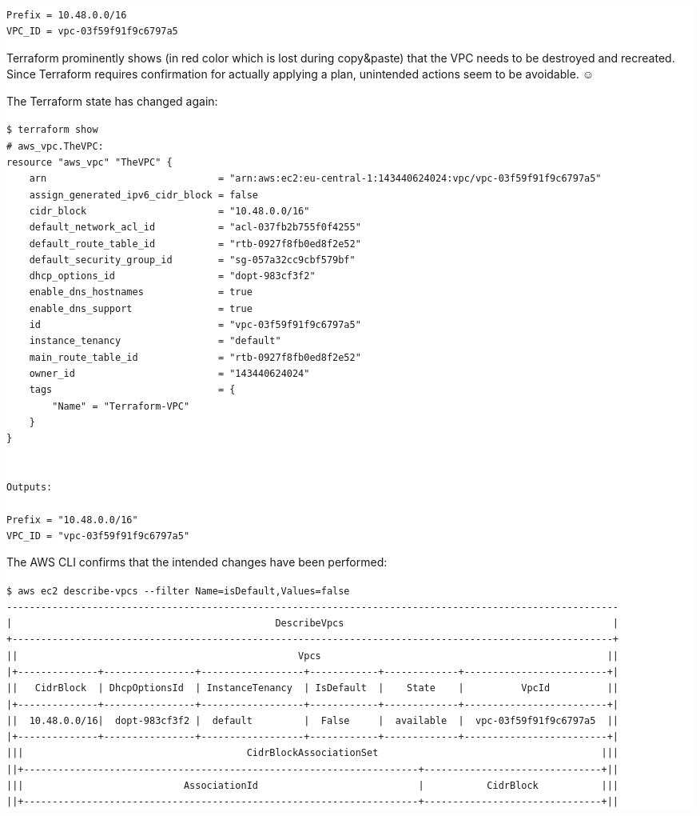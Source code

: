     Prefix = 10.48.0.0/16
    VPC_ID = vpc-03f59f91f9c6797a5

Terraform prominently shows
(in red color which is lost during copy&paste)
that the VPC needs to be
destroyed and recreated.
Since Terraform requires confirmation for actually applying a plan,
unintended actions seem to be avoidable. ☺

The Terraform state has changed again:

    $ terraform show
    # aws_vpc.TheVPC:
    resource "aws_vpc" "TheVPC" {
        arn                              = "arn:aws:ec2:eu-central-1:143440624024:vpc/vpc-03f59f91f9c6797a5"
        assign_generated_ipv6_cidr_block = false
        cidr_block                       = "10.48.0.0/16"
        default_network_acl_id           = "acl-037fb2b755f0f4255"
        default_route_table_id           = "rtb-0927f8fb0ed8f2e52"
        default_security_group_id        = "sg-057a32cc9cbf579bf"
        dhcp_options_id                  = "dopt-983cf3f2"
        enable_dns_hostnames             = true
        enable_dns_support               = true
        id                               = "vpc-03f59f91f9c6797a5"
        instance_tenancy                 = "default"
        main_route_table_id              = "rtb-0927f8fb0ed8f2e52"
        owner_id                         = "143440624024"
        tags                             = {
            "Name" = "Terraform-VPC"
        }
    }
    
    
    Outputs:
    
    Prefix = "10.48.0.0/16"
    VPC_ID = "vpc-03f59f91f9c6797a5"

The AWS CLI confirms that the intended changes have been performed:

    $ aws ec2 describe-vpcs --filter Name=isDefault,Values=false
    -----------------------------------------------------------------------------------------------------------
    |                                              DescribeVpcs                                               |
    +---------------------------------------------------------------------------------------------------------+
    ||                                                 Vpcs                                                  ||
    |+--------------+----------------+------------------+------------+-------------+-------------------------+|
    ||   CidrBlock  | DhcpOptionsId  | InstanceTenancy  | IsDefault  |    State    |          VpcId          ||
    |+--------------+----------------+------------------+------------+-------------+-------------------------+|
    ||  10.48.0.0/16|  dopt-983cf3f2 |  default         |  False     |  available  |  vpc-03f59f91f9c6797a5  ||
    |+--------------+----------------+------------------+------------+-------------+-------------------------+|
    |||                                       CidrBlockAssociationSet                                       |||
    ||+---------------------------------------------------------------------+-------------------------------+||
    |||                            AssociationId                            |           CidrBlock           |||
    ||+---------------------------------------------------------------------+-------------------------------+||